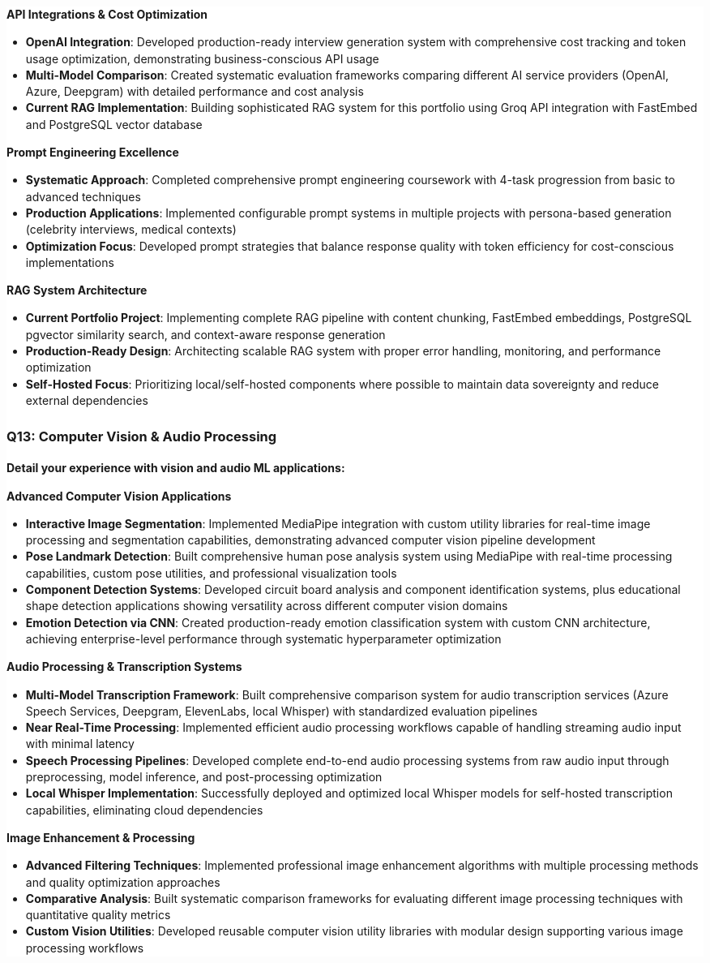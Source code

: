 **API Integrations & Cost Optimization**
- **OpenAI Integration**: Developed production-ready interview generation system with comprehensive cost tracking and token usage optimization, demonstrating business-conscious API usage
- **Multi-Model Comparison**: Created systematic evaluation frameworks comparing different AI service providers (OpenAI, Azure, Deepgram) with detailed performance and cost analysis
- **Current RAG Implementation**: Building sophisticated RAG system for this portfolio using Groq API integration with FastEmbed and PostgreSQL vector database

**Prompt Engineering Excellence**
- **Systematic Approach**: Completed comprehensive prompt engineering coursework with 4-task progression from basic to advanced techniques
- **Production Applications**: Implemented configurable prompt systems in multiple projects with persona-based generation (celebrity interviews, medical contexts)
- **Optimization Focus**: Developed prompt strategies that balance response quality with token efficiency for cost-conscious implementations

**RAG System Architecture**
- **Current Portfolio Project**: Implementing complete RAG pipeline with content chunking, FastEmbed embeddings, PostgreSQL pgvector similarity search, and context-aware response generation
- **Production-Ready Design**: Architecting scalable RAG system with proper error handling, monitoring, and performance optimization
- **Self-Hosted Focus**: Prioritizing local/self-hosted components where possible to maintain data sovereignty and reduce external dependencies

### Q13: Computer Vision & Audio Processing
**Detail your experience with vision and audio ML applications:**

**Advanced Computer Vision Applications**
- **Interactive Image Segmentation**: Implemented MediaPipe integration with custom utility libraries for real-time image processing and segmentation capabilities, demonstrating advanced computer vision pipeline development
- **Pose Landmark Detection**: Built comprehensive human pose analysis system using MediaPipe with real-time processing capabilities, custom pose utilities, and professional visualization tools
- **Component Detection Systems**: Developed circuit board analysis and component identification systems, plus educational shape detection applications showing versatility across different computer vision domains
- **Emotion Detection via CNN**: Created production-ready emotion classification system with custom CNN architecture, achieving enterprise-level performance through systematic hyperparameter optimization

**Audio Processing & Transcription Systems**
- **Multi-Model Transcription Framework**: Built comprehensive comparison system for audio transcription services (Azure Speech Services, Deepgram, ElevenLabs, local Whisper) with standardized evaluation pipelines
- **Near Real-Time Processing**: Implemented efficient audio processing workflows capable of handling streaming audio input with minimal latency
- **Speech Processing Pipelines**: Developed complete end-to-end audio processing systems from raw audio input through preprocessing, model inference, and post-processing optimization
- **Local Whisper Implementation**: Successfully deployed and optimized local Whisper models for self-hosted transcription capabilities, eliminating cloud dependencies

**Image Enhancement & Processing**
- **Advanced Filtering Techniques**: Implemented professional image enhancement algorithms with multiple processing methods and quality optimization approaches
- **Comparative Analysis**: Built systematic comparison frameworks for evaluating different image processing techniques with quantitative quality metrics
- **Custom Vision Utilities**: Developed reusable computer vision utility libraries with modular design supporting various image processing workflows

